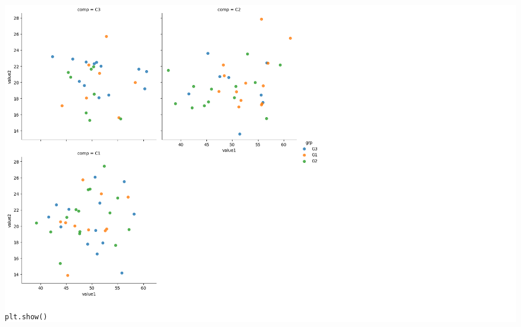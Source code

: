 <img src="04-visualization_files/figure-html/unnamed-chunk-38-65.png" width="532" />

```python
plt.show()
```
